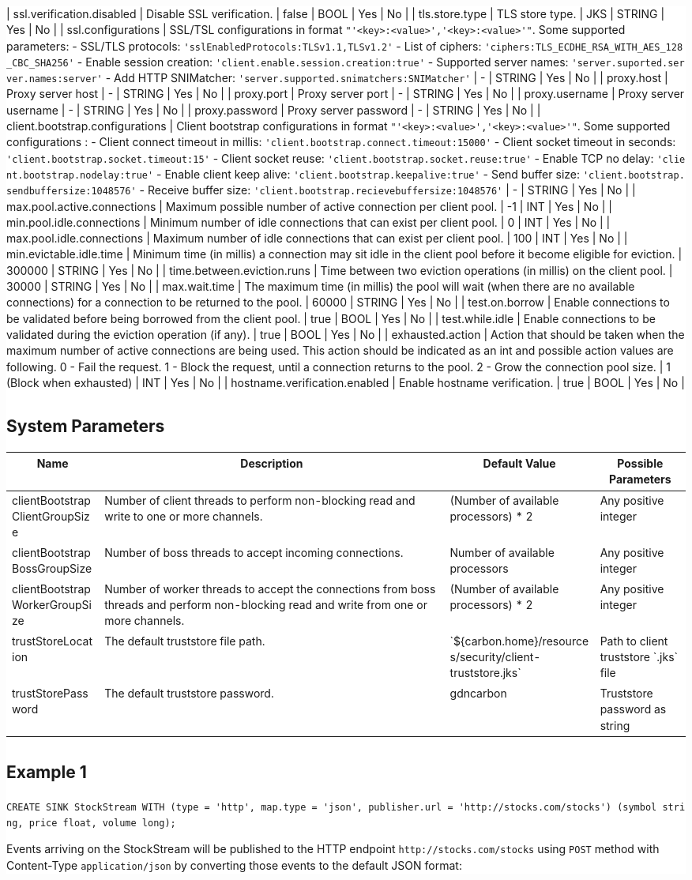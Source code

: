 | ssl.verification.disabled       | Disable SSL verification.                                           | false            | BOOL                | Yes      | No      |
| tls.store.type                  | TLS store type.         | JKS  | STRING              | Yes      | No      |
| ssl.configurations              | SSL/TSL configurations in format `"'<key>:<value>','<key>:<value>'"`. Some supported parameters:  - SSL/TLS protocols: `'sslEnabledProtocols:TLSv1.1,TLSv1.2'`  - List of ciphers: `'ciphers:TLS_ECDHE_RSA_WITH_AES_128_CBC_SHA256'`  - Enable session creation: `'client.enable.session.creation:true'`  - Supported server names: `'server.suported.server.names:server'`  - Add HTTP SNIMatcher: `'server.supported.snimatchers:SNIMatcher'`  | \-   | STRING              | Yes      | No      |
| proxy.host                      | Proxy server host       | \-   | STRING              | Yes      | No      |
| proxy.port                      | Proxy server port       | \-   | STRING              | Yes      | No      |
| proxy.username                  | Proxy server username   | \-   | STRING              | Yes      | No      |
| proxy.password                  | Proxy server password   | \-   | STRING              | Yes      | No      |
| client.bootstrap.configurations | Client bootstrap configurations in format `"'<key>:<value>','<key>:<value>'"`. Some supported configurations :  - Client connect timeout in millis: `'client.bootstrap.connect.timeout:15000'`  - Client socket timeout in seconds: `'client.bootstrap.socket.timeout:15'`  - Client socket reuse: `'client.bootstrap.socket.reuse:true'`  - Enable TCP no delay: `'client.bootstrap.nodelay:true'`  - Enable client keep alive: `'client.bootstrap.keepalive:true'`  - Send buffer size: `'client.bootstrap.sendbuffersize:1048576'`  - Receive buffer size: `'client.bootstrap.recievebuffersize:1048576'` | \-   | STRING              | Yes      | No      |
| max.pool.active.connections     | Maximum possible number of active connection per client pool.       | -1   | INT                 | Yes      | No      |
| min.pool.idle.connections       | Minimum number of idle connections that can exist per client pool.  | 0    | INT                 | Yes      | No      |
| max.pool.idle.connections       | Maximum number of idle connections that can exist per client pool.  | 100  | INT                 | Yes      | No      |
| min.evictable.idle.time         | Minimum time (in millis) a connection may sit idle in the client pool before it become eligible for eviction.                                | 300000           | STRING              | Yes      | No      |
| time.between.eviction.runs      | Time between two eviction operations (in millis) on the client pool.                                     | 30000            | STRING              | Yes      | No      |
| max.wait.time                   | The maximum time (in millis) the pool will wait (when there are no available connections) for a connection to be returned to the pool.                   | 60000            | STRING              | Yes      | No      |
| test.on.borrow                  | Enable connections to be validated before being borrowed from the client pool.                           | true | BOOL                | Yes      | No      |
| test.while.idle                 | Enable connections to be validated during the eviction operation (if any).                               | true | BOOL                | Yes      | No      |
| exhausted.action                | Action that should be taken when the maximum number of active connections are being used. This action should be indicated as an int and possible action values are following. 0 - Fail the request. 1 - Block the request, until a connection returns to the pool. 2 - Grow the connection pool size.                | 1 (Block when exhausted)                                     | INT                 | Yes      | No      |
| hostname.verification.enabled   | Enable hostname verification.                                       | true | BOOL                | Yes      | No      |

## System Parameters

| Name                           | Description             | Default Value    | Possible Parameters                     |
|--------------------------------|-----------------------------------------------------------------------------------------------------------------------------------------|--------------------------------------------------------------|-----------------------------------------|
| clientBootstrapClientGroupSize | Number of client threads to perform non-blocking read and write to one or more channels.    | (Number of available processors) \* 2                        | Any positive integer                    |
| clientBootstrapBossGroupSize   | Number of boss threads to accept incoming connections.                          | Number of available processors                               | Any positive integer                    |
| clientBootstrapWorkerGroupSize | Number of worker threads to accept the connections from boss threads and perform non-blocking read and write from one or more channels. | (Number of available processors) \* 2                        | Any positive integer                    |
| trustStoreLocation             | The default truststore file path.   | \`\${carbon.home}/resources/security/client-truststore.jks\` | Path to client truststore \`.jks\` file |
| trustStorePassword             | The default truststore password.    | gdncarbon       | Truststore password as string           |

## Example 1

    CREATE SINK StockStream WITH (type = 'http', map.type = 'json', publisher.url = 'http://stocks.com/stocks') (symbol string, price float, volume long);

Events arriving on the StockStream will be published to the HTTP endpoint `http://stocks.com/stocks` using `POST` method with Content-Type `application/json` by converting those events to the default JSON format:
